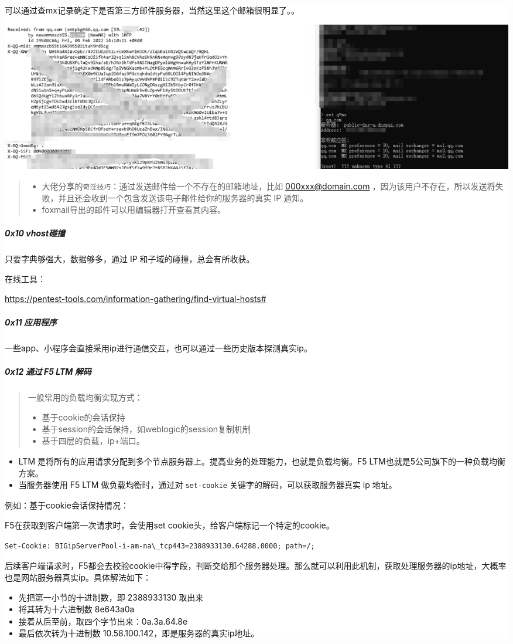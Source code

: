 可以通过查mx记录确定下是否第三方邮件服务器，当然这里这个邮箱很明显了。。

![图片](assets/network-asset-640-20250111174451-0jmuj9i.png)

> - 大佬分享的`奇淫技巧`：通过发送邮件给一个不存在的邮箱地址，比如 000xxx@domain.com ，因为该用户不存在，所以发送将失败，并且还会收到一个包含发送该电子邮件给你的服务器的真实 IP 通知。
> - foxmail导出的邮件可以用编辑器打开查看其内容。

##### 0x10 vhost碰撞

只要字典够强大，数据够多，通过 IP 和子域的碰撞，总会有所收获。

在线工具：

https://pentest-tools.com/information-gathering/find-virtual-hosts#

##### 0x11 应用程序

一些app、小程序会直接采用ip进行通信交互，也可以通过一些历史版本探测真实ip。

##### 0x12 通过 F5 LTM 解码

> 一般常用的负载均衡实现方式：
>
> - 基于cookie的会话保持
> - 基于session的会话保持，如weblogic的session复制机制
> - 基于四层的负载，ip+端口。

- LTM 是将所有的应用请求分配到多个节点服务器上。提高业务的处理能力，也就是负载均衡。F5 LTM也就是5公司旗下的一种负载均衡方案。
- 当服务器使用 F5 LTM 做负载均衡时，通过对 `set-cookie` 关键字的解码，可以获取服务器真实 ip 地址。

例如：基于cookie会话保持情况：

F5在获取到客户端第一次请求时，会使用set cookie头，给客户端标记一个特定的cookie。

```
Set-Cookie: BIGipServerPool-i-am-na\_tcp443=2388933130.64288.0000; path=/;
```

后续客户端请求时，F5都会去校验cookie中得字段，判断交给那个服务器处理。那么就可以利用此机制，获取处理服务器的ip地址，大概率也是网站服务器真实ip。具体解法如下：

- 先把第一小节的十进制数，即 2388933130 取出来
- 将其转为十六进制数 8e643a0a
- 接着从后至前，取四个字节出来：0a.3a.64.8e
- 最后依次转为十进制数 10.58.100.142，即是服务器的真实ip地址。
